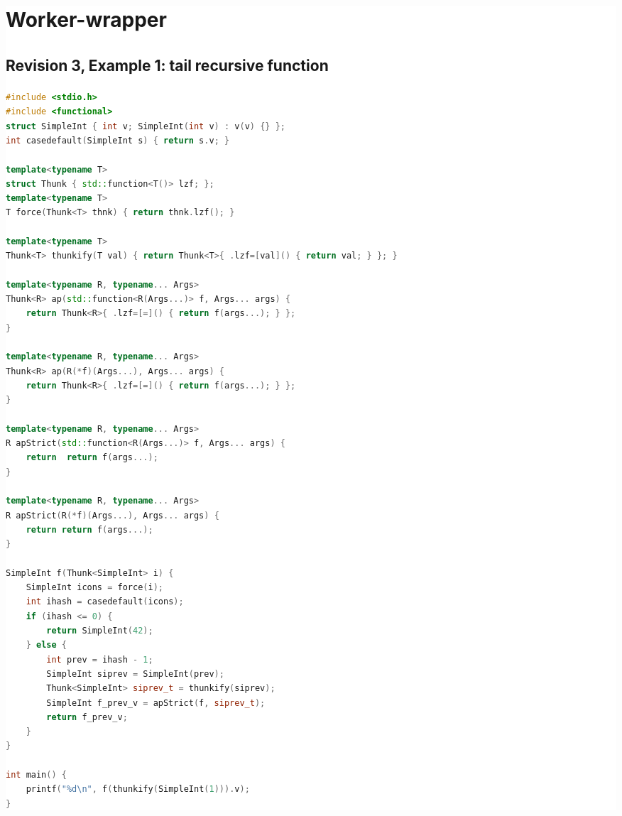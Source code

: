 # Worker-wrapper

## Revision 3, Example 1: tail recursive function

```cpp
#include <stdio.h>
#include <functional>
struct SimpleInt { int v; SimpleInt(int v) : v(v) {} };
int casedefault(SimpleInt s) { return s.v; }

template<typename T>
struct Thunk { std::function<T()> lzf; };
template<typename T>
T force(Thunk<T> thnk) { return thnk.lzf(); }

template<typename T>
Thunk<T> thunkify(T val) { return Thunk<T>{ .lzf=[val]() { return val; } }; }

template<typename R, typename... Args> 
Thunk<R> ap(std::function<R(Args...)> f, Args... args) { 
    return Thunk<R>{ .lzf=[=]() { return f(args...); } };
}

template<typename R, typename... Args> 
Thunk<R> ap(R(*f)(Args...), Args... args) { 
    return Thunk<R>{ .lzf=[=]() { return f(args...); } };
}

template<typename R, typename... Args> 
R apStrict(std::function<R(Args...)> f, Args... args) { 
    return  return f(args...); 
}

template<typename R, typename... Args> 
R apStrict(R(*f)(Args...), Args... args) { 
    return return f(args...);
}

SimpleInt f(Thunk<SimpleInt> i) {
    SimpleInt icons = force(i);
    int ihash = casedefault(icons);
    if (ihash <= 0) {
        return SimpleInt(42);
    } else {
        int prev = ihash - 1;
        SimpleInt siprev = SimpleInt(prev);
        Thunk<SimpleInt> siprev_t = thunkify(siprev);
        SimpleInt f_prev_v = apStrict(f, siprev_t);
        return f_prev_v;
    }
}

int main() {
    printf("%d\n", f(thunkify(SimpleInt(1))).v);
}
```
